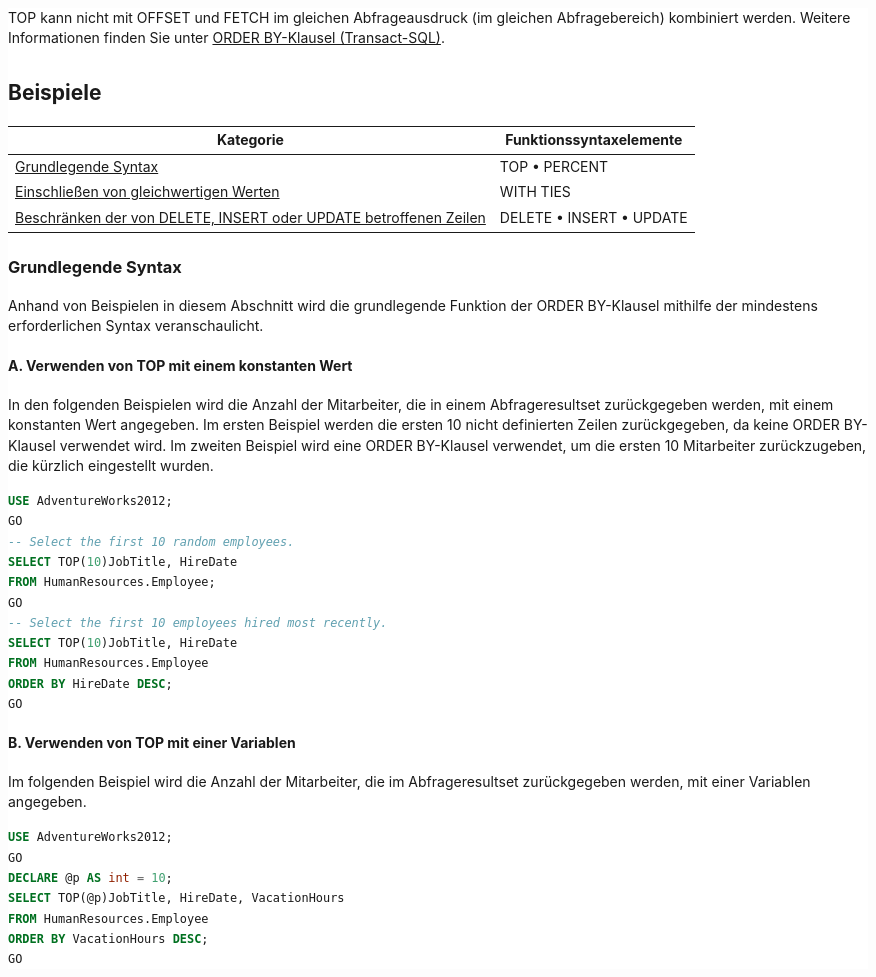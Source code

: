  TOP kann nicht mit OFFSET und FETCH im gleichen Abfrageausdruck (im gleichen Abfragebereich) kombiniert werden. Weitere Informationen finden Sie unter [ORDER BY-Klausel &#40;Transact-SQL&#41;](../../t-sql/queries/select-order-by-clause-transact-sql.md).  
  
## <a name="examples"></a>Beispiele  
  
|Kategorie|Funktionssyntaxelemente|  
|--------------|------------------------------|  
|[Grundlegende Syntax](#BasicSyntax)|TOP • PERCENT|  
|[Einschließen von gleichwertigen Werten](#tie)|WITH TIES|  
|[Beschränken der von DELETE, INSERT oder UPDATE betroffenen Zeilen](#DML)|DELETE • INSERT • UPDATE|  
  
###  <a name="BasicSyntax"></a> Grundlegende Syntax  
 Anhand von Beispielen in diesem Abschnitt wird die grundlegende Funktion der ORDER BY-Klausel mithilfe der mindestens erforderlichen Syntax veranschaulicht.  
  
#### <a name="a-using-top-with-a-constant-value"></a>A. Verwenden von TOP mit einem konstanten Wert  
 In den folgenden Beispielen wird die Anzahl der Mitarbeiter, die in einem Abfrageresultset zurückgegeben werden, mit einem konstanten Wert angegeben. Im ersten Beispiel werden die ersten 10 nicht definierten Zeilen zurückgegeben, da keine ORDER BY-Klausel verwendet wird. Im zweiten Beispiel wird eine ORDER BY-Klausel verwendet, um die ersten 10 Mitarbeiter zurückzugeben, die kürzlich eingestellt wurden.  
  
```sql  
USE AdventureWorks2012;  
GO  
-- Select the first 10 random employees.  
SELECT TOP(10)JobTitle, HireDate  
FROM HumanResources.Employee;  
GO  
-- Select the first 10 employees hired most recently.  
SELECT TOP(10)JobTitle, HireDate  
FROM HumanResources.Employee  
ORDER BY HireDate DESC;  
GO  
```  
  
#### <a name="b-using-top-with-a-variable"></a>B. Verwenden von TOP mit einer Variablen  
 Im folgenden Beispiel wird die Anzahl der Mitarbeiter, die im Abfrageresultset zurückgegeben werden, mit einer Variablen angegeben.  
  
```sql  
USE AdventureWorks2012;  
GO  
DECLARE @p AS int = 10;  
SELECT TOP(@p)JobTitle, HireDate, VacationHours  
FROM HumanResources.Employee  
ORDER BY VacationHours DESC;  
GO  
```  
  